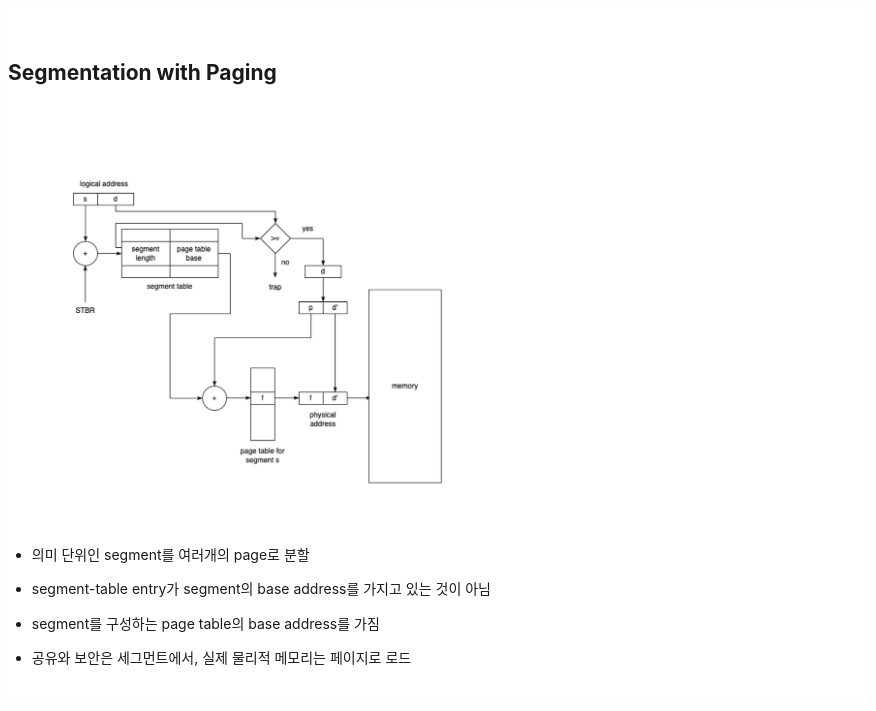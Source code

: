 <br>

## Segmentation with Paging

<br>

<img src="https://github.com/jjeonghak/operating-system/blob/main/md-images/08-segment-with-paging.png" width="500" height="400">

<br>

* 의미 단위인 segment를 여러개의 page로 분할  

* segment-table entry가 segment의 base address를 가지고 있는 것이 아님  

* segment를 구성하는 page table의 base address를 가짐  

* 공유와 보안은 세그먼트에서, 실제 물리적 메모리는 페이지로 로드  

<br>

